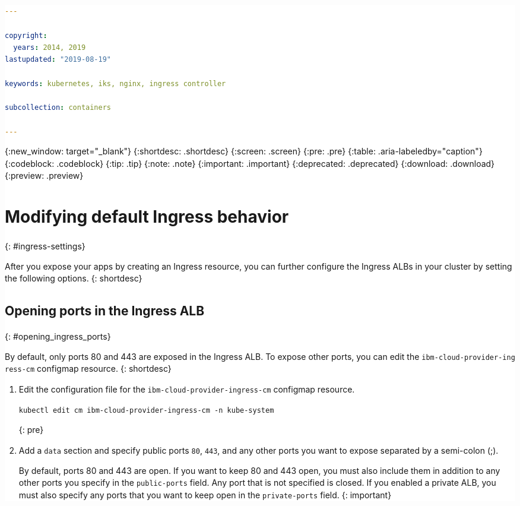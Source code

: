 ```yaml
---

copyright:
  years: 2014, 2019
lastupdated: "2019-08-19"

keywords: kubernetes, iks, nginx, ingress controller

subcollection: containers

---
```


{:new_window: target="_blank"}
{:shortdesc: .shortdesc}
{:screen: .screen}
{:pre: .pre}
{:table: .aria-labeledby="caption"}
{:codeblock: .codeblock}
{:tip: .tip}
{:note: .note}
{:important: .important}
{:deprecated: .deprecated}
{:download: .download}
{:preview: .preview}


# Modifying default Ingress behavior
{: #ingress-settings}

After you expose your apps by creating an Ingress resource, you can further configure the Ingress ALBs in your cluster by setting the following options.
{: shortdesc}

## Opening ports in the Ingress ALB
{: #opening_ingress_ports}

By default, only ports 80 and 443 are exposed in the Ingress ALB. To expose other ports, you can edit the `ibm-cloud-provider-ingress-cm` configmap resource.
{: shortdesc}

1. Edit the configuration file for the `ibm-cloud-provider-ingress-cm` configmap resource.
    ```
    kubectl edit cm ibm-cloud-provider-ingress-cm -n kube-system
    ```
    {: pre}

2. Add a <code>data</code> section and specify public ports `80`, `443`, and any other ports you want to expose separated by a semi-colon (;).

    By default, ports 80 and 443 are open. If you want to keep 80 and 443 open, you must also include them in addition to any other ports you specify in the `public-ports` field. Any port that is not specified is closed. If you enabled a private ALB, you must also specify any ports that you want to keep open in the `private-ports` field.
    {: important}
